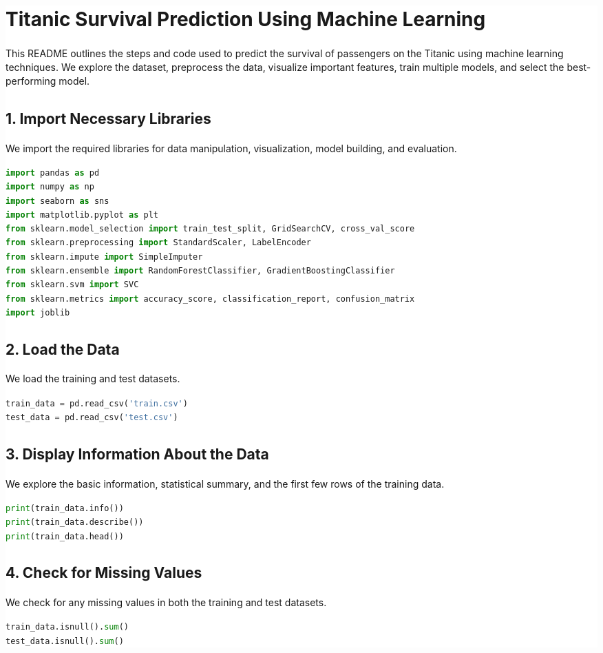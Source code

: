 # Titanic Survival Prediction Using Machine Learning

This README outlines the steps and code used to predict the survival of passengers on the Titanic using machine learning techniques. We explore the dataset, preprocess the data, visualize important features, train multiple models, and select the best-performing model.

## 1. Import Necessary Libraries

We import the required libraries for data manipulation, visualization, model building, and evaluation.

```python
import pandas as pd
import numpy as np
import seaborn as sns
import matplotlib.pyplot as plt
from sklearn.model_selection import train_test_split, GridSearchCV, cross_val_score
from sklearn.preprocessing import StandardScaler, LabelEncoder
from sklearn.impute import SimpleImputer
from sklearn.ensemble import RandomForestClassifier, GradientBoostingClassifier
from sklearn.svm import SVC
from sklearn.metrics import accuracy_score, classification_report, confusion_matrix
import joblib
```

## 2. Load the Data

We load the training and test datasets.

```python
train_data = pd.read_csv('train.csv')
test_data = pd.read_csv('test.csv')
```

## 3. Display Information About the Data

We explore the basic information, statistical summary, and the first few rows of the training data.

```python
print(train_data.info())
print(train_data.describe())
print(train_data.head())
```

## 4. Check for Missing Values

We check for any missing values in both the training and test datasets.

```python
train_data.isnull().sum()
test_data.isnull().sum()
```
